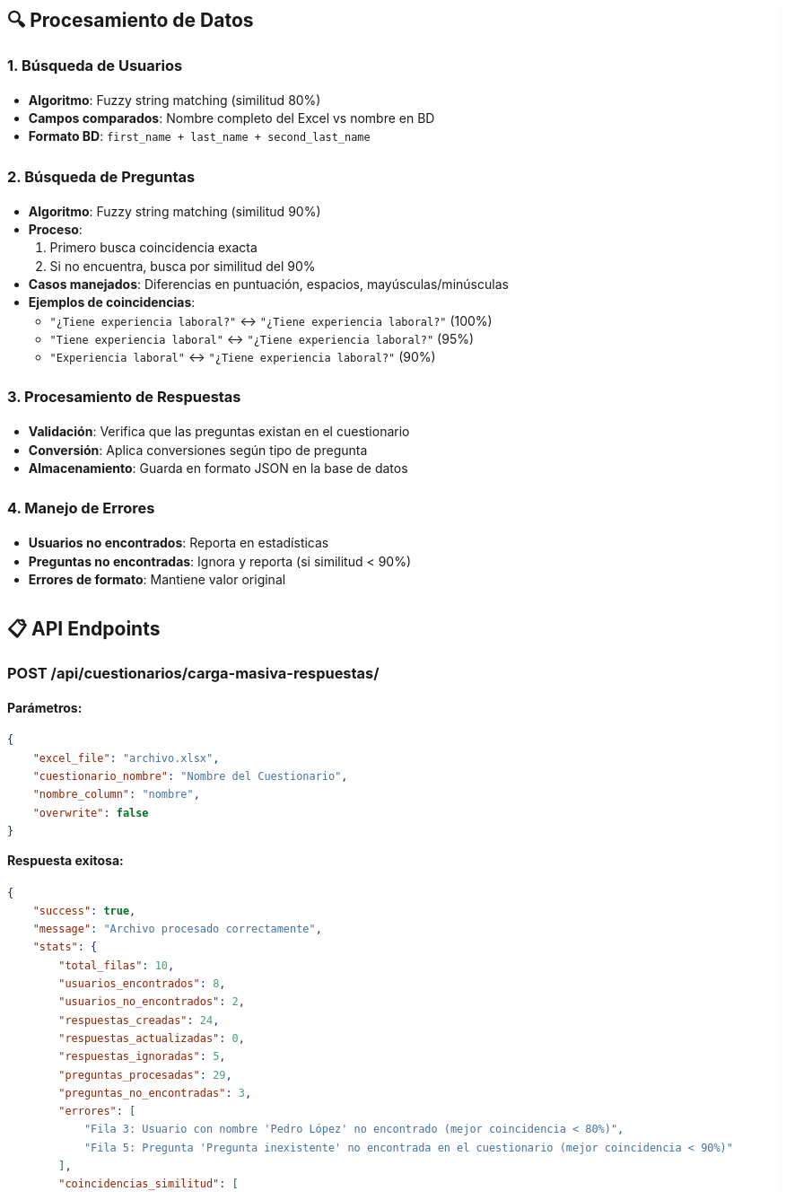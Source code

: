 ## 🔍 **Procesamiento de Datos**

### **1. Búsqueda de Usuarios**
- **Algoritmo**: Fuzzy string matching (similitud 80%)
- **Campos comparados**: Nombre completo del Excel vs nombre en BD
- **Formato BD**: `first_name + last_name + second_last_name`

### **2. Búsqueda de Preguntas**
- **Algoritmo**: Fuzzy string matching (similitud 90%)
- **Proceso**: 
  1. Primero busca coincidencia exacta
  2. Si no encuentra, busca por similitud del 90%
- **Casos manejados**: Diferencias en puntuación, espacios, mayúsculas/minúsculas
- **Ejemplos de coincidencias**:
  - `"¿Tiene experiencia laboral?"` ↔ `"¿Tiene experiencia laboral?"` (100%)
  - `"Tiene experiencia laboral"` ↔ `"¿Tiene experiencia laboral?"` (95%)
  - `"Experiencia laboral"` ↔ `"¿Tiene experiencia laboral?"` (90%)

### **3. Procesamiento de Respuestas**
- **Validación**: Verifica que las preguntas existan en el cuestionario
- **Conversión**: Aplica conversiones según tipo de pregunta
- **Almacenamiento**: Guarda en formato JSON en la base de datos

### **4. Manejo de Errores**
- **Usuarios no encontrados**: Reporta en estadísticas
- **Preguntas no encontradas**: Ignora y reporta (si similitud < 90%)
- **Errores de formato**: Mantiene valor original

## 📋 **API Endpoints**

### **POST /api/cuestionarios/carga-masiva-respuestas/**

**Parámetros:**
```json
{
    "excel_file": "archivo.xlsx",
    "cuestionario_nombre": "Nombre del Cuestionario",
    "nombre_column": "nombre",
    "overwrite": false
}
```

**Respuesta exitosa:**
```json
{
    "success": true,
    "message": "Archivo procesado correctamente",
    "stats": {
        "total_filas": 10,
        "usuarios_encontrados": 8,
        "usuarios_no_encontrados": 2,
        "respuestas_creadas": 24,
        "respuestas_actualizadas": 0,
        "respuestas_ignoradas": 5,
        "preguntas_procesadas": 29,
        "preguntas_no_encontradas": 3,
        "errores": [
            "Fila 3: Usuario con nombre 'Pedro López' no encontrado (mejor coincidencia < 80%)",
            "Fila 5: Pregunta 'Pregunta inexistente' no encontrada en el cuestionario (mejor coincidencia < 90%)"
        ],
        "coincidencias_similitud": [
```